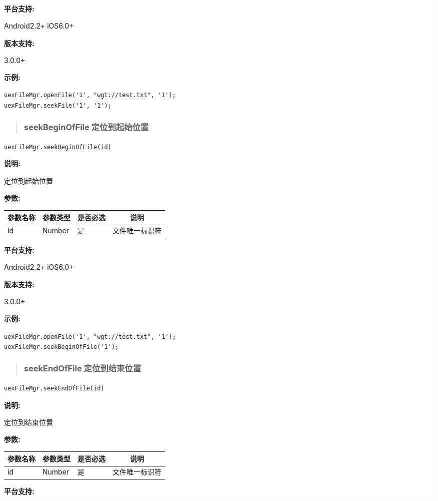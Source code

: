**平台支持:**

Android2.2+
iOS6.0+

**版本支持:**

3.0.0+

**示例:**

```
uexFileMgr.openFile('1', "wgt://test.txt", '1');
uexFileMgr.seekFile('1', '1');
```

> ### seekBeginOfFile 定位到起始位置

`uexFileMgr.seekBeginOfFile(id)`

**说明:**

定位到起始位置

**参数:**

|  参数名称 | 参数类型  | 是否必选  |  说明 |
| ----- | ----- | ----- | ----- |
| id| Number| 是 | 文件唯一标识符 |

**平台支持:**

Android2.2+
iOS6.0+

**版本支持:**

3.0.0+

**示例:**

```
uexFileMgr.openFile('1', "wgt://test.txt", '1');
uexFileMgr.seekBeginOfFile('1');
```

> ### seekEndOfFile 定位到结束位置

`uexFileMgr.seekEndOfFile(id)`

**说明:**

定位到结束位置

**参数:**

|  参数名称 | 参数类型  | 是否必选  |  说明 |
| ----- | ----- | ----- | ----- |
| id| Number| 是 | 文件唯一标识符 |

**平台支持:**
